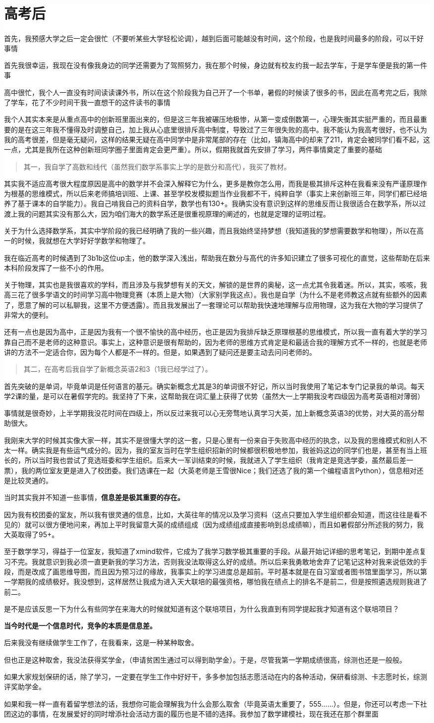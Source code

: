 # 高考后

首先，我预感大学之后一定会很忙（不要听某些大学轻松论调），越到后面可能越没有时间，这个阶段，也是我时间最多的阶段，可以干好事情

首先我很幸运，我现在没有像我身边的同学还需要为了驾照努力，我在那个时候，身边就有校友约我一起去学车，于是学车便是我的第一件事

高中很忙，我个人一直没有时间读读课外书，所以在这个阶段我为自己开了一个书单，暑假的时候读了很多的书，因此在高考完之后，我除了学车，花了不少时间干我一直想干的这件读书的事情

我个人其实本来是从重点高中的创新班里面出来的，但是这三年我被碾压地极惨，从第一变成倒数第一，心理失衡其实挺严重的，而且最重要的是在这三年我不懂得及时调整自己，加上我从心底里很排斥高中制度，导致过了三年很失败的高中。我不能认为我高考很好，也不认为我的高考很差，但是毫无疑问，这样的结果无疑在高中同学中是非常尾部的存在（比如，镇海高中的却来了211，肯定会被同学们看不起，这一点，尤其是我所在这种创新班同学圈子里面肯定会更严重）。所以，假期我就首先安排了学习，两件事情奠定了重要的基础

> 其一，我自学了高数和线代（虽然我们数学系事实上学的是数分和高代），我买了教材。

其实我不适应高考很大程度原因是高中的数学并不会深入解释它为什么，更多是教你怎么用，而我是极其排斥这种在我看来没有严谨原理作为根基的思维模式，所以后来老师搞培训班、上课、甚至学校发模拟题当作业我都不干，纯粹自学（事实上来创新班三年，同学们都已经培养了基于课本的自学能力）。我自己啃我自己的资料自学，数学也有130+。我确实没有意识到这样的思维反而让我很适合在数学系，所以过渡上我的问题其实没有那么大，因为咱们海大的数学系还是很重视原理的阐述的，也就是定理的证明过程。

关于为什么选择数学系，其实中学阶段的我已经明确了我的一些兴趣，而且我始终坚持梦想（我知道我的梦想需要数学和物理），所以在高一的时候，我就想在大学好好学数学和物理了。

我在临近高考的时候遇到了3b1b这位up主，他的数学深入浅出，帮助我在数分与高代的许多知识建立了很多可视化的直觉，这些帮助在后来本科阶段发挥了一些不小的作用。

关于物理，其实也是我很喜欢的学科，而且涉及与我梦想有关的天文，解锁的是世界的奥秘，这一点尤其令我着迷。所以，其实，咳咳，我高三花了很多学语文的时间学习高中物理竞赛（本质上是大物）（大家别学我这点）。我也是自学（为什么不是老师教这点就有些额外的因素了，愿意了解的可以私聊我，这里不方便透露）。而且我发展出了一套理论可以帮助我快速地理解与应用物理，这为我在大物的学习提供了非常大的便利。

还有一点也是因为高中，正是因为我有一个很不愉快的高中经历，也正是因为我排斥缺乏原理根基的思维模式，所以我一直有着大学的学习靠自己而不是老师的这种意识。事实上，这种意识是很有帮助的，因为老师的思维方式肯定是和最适合我的理解方式不一样的，也就是老师讲的方法不一定适合你，因为每个人都是不一样的。但是，如果遇到了疑问还是要主动去问问老师的。

> 其二，在高考后我自学了新概念英语2和3（1我已经学过了）。

首先突破的是单词，毕竟单词是任何语言的基元。确实新概念尤其是3的单词很不好记，所以当时我使用了笔记本专门记录我的单词。每天学2课的量，是可以在暑假学完的。我坚持了下来，这帮助我在词汇量上获得了优势（虽然大一上学期我没考四级因为高考英语相对薄弱）

事情就是很奇妙，上半学期我没花时间在四级上，所以反过来我可以心无旁骛地认真学习大英，加上新概念英语3的优势，对大英的高分帮助很大。

我刚来大学的时候其实像大家一样，其实不是很懂大学的这一套，只是心里有一份来自于失败高中经历的执念，以及我的思维模式和别人不太一样。确实我是有些运气成分的。因为，我的室友当时在学生组织招新的时候都很积极地参加，我爸妈这边的同学们也是，甚至有当上班长的，所以当时我也尝试了竞选班委和学生组织。后来大一军训结束的时候，我就进入了学生组织（我肯定是竞选学委，虽然最后差一票），我的两位室友更是进入了校团委。我们选课在一起（大英老师是王雪很Nice；我们还选了我的第一个编程语言Python），信息相对还是比较灵通的。

当时其实我并不知道一些事情，**信息差是极其重要的存在。**

因为我有校团委的室友，所以我有很灵通的信息，比如，大英往年的情况以及学习资料（这点只要加入学生组织都会知道，而这往往是看不见的）就可以很方便地问来，再加上平时我留意大英的成绩组成（因为成绩组成直接影响到总成绩嘛），而且如暑假部分所述我的努力，我大英取得了95+。

至于数学学习，得益于一位室友，我知道了xmind软件，它成为了我学习数学极其重要的手段。从最开始记详细的思考笔记，到期中差点复习不完。我就意识到我必须一直更新我的学习方法，否则我没法取得这么好的成绩。所以后来我勇敢地舍弃了记笔记这种对我来说低效的手段，而是改成了画思维导图，而且因为预习过的缘故，我事实上的学习进度总是超前。平时基本就是在自习室或者图书馆里面学习，所以第一学期我的成绩极好。我没想到，这样居然让我成为进入天大联培的最强资格，哪怕我在绩点上的排名不是前二，但是按照遴选规则我进了前二。

是不是应该反思一下为什么有些同学在来海大的时候就知道有这个联培项目，为什么我直到有同学提起我才知道有这个联培项目？

**当今时代是一个信息时代，竞争的本质是信息差。**

后来我没有继续做学生工作了，在我看来，这是一种某种取舍。

但也正是这种取舍，我没法获得奖学金，（申请贫困生通过可以得到助学金）。于是，尽管我第一学期成绩很高，综测也还是一般般。

如果大家规划保研的话，除了学习，一定要在学生工作中好好干，多多参加包括志愿活动在内的各种活动，保研看综测、卡志愿时长，综测评奖助学金。

如果和我一样一直有着留学想法的话，我想你可能会理解我为什么会那么取舍（毕竟英语太重要了，555……）。但是，你还可以考虑一下社团这边的事情，在发展爱好的同时增添社会活动方面的履历也是不错的选择。我参加了数学建模社，现在我还在那个群里面
